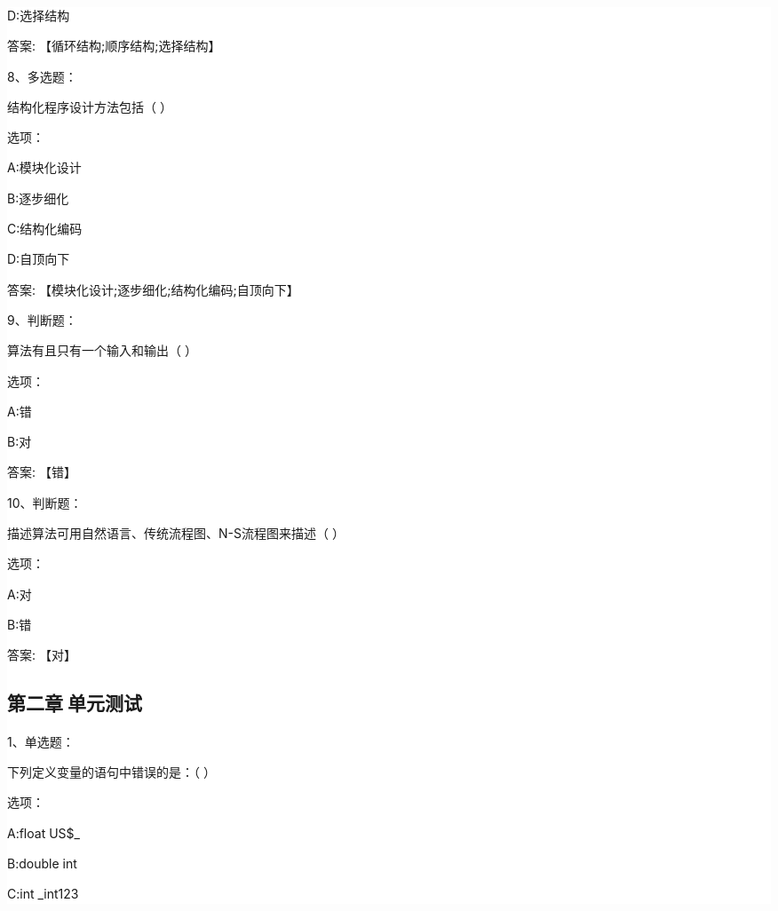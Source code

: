 D:选择结构

答案: 【循环结构;顺序结构;选择结构】



8、多选题：

结构化程序设计方法包括（ ）

选项：

A:模块化设计

B:逐步细化

C:结构化编码

D:自顶向下

答案: 【模块化设计;逐步细化;结构化编码;自顶向下】



9、判断题：

算法有且只有一个输入和输出（ ）

选项：

A:错

B:对

答案: 【错】



10、判断题：

描述算法可用自然语言、传统流程图、N-S流程图来描述（ ）

选项：

A:对

B:错

答案: 【对】



## 第二章 单元测试



1、单选题：

下列定义变量的语句中错误的是：（ ）

选项：

A:float US\$_

B:double int

C:int _int123
